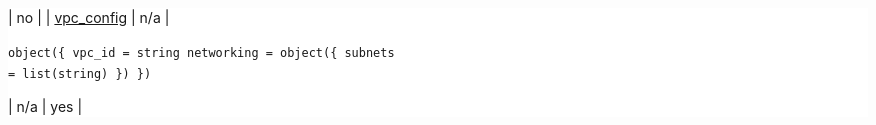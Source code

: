 </code></pre>                                                                                                                                                                                                                                                                                                                                                                                                                                                                                                                                                                                                                                                                                                                                              |    no    |
| [vpc\_config](./#input\_vpc\_config)             | n/a                                                                                                                                   | <pre><code>object({
    vpc_id = string
    networking = object({
      subnets = list(string)
    })
  })
</code></pre>                                                                                                                                                                                                                                                                                                                                                                                                                                                                                                                                                                                                                                                                                                                                                                                                                                                                                                                                                                                                                                                                                                                                                                                                                                                                                                                                                                                                                                                                                                                                                                                                                                                                                                                                                                                                                                                                                                                                                                                                                                                                                                                                                                                                                                                                                                                                                                                                                                                                                                                                                                                                                                                                                                                                                                                                                                                                                                                                                                                                                                                                                                                                                                                                                                                                                                                                                                                 | n/a                                                                                                                                                                                                                                                                                                                                                                                                                                                                                                                                                                                                                                                                                                                                                                                                                                                                                                                                                                                                                                                                                                                                                                                                                                                                                                              |    yes   |
